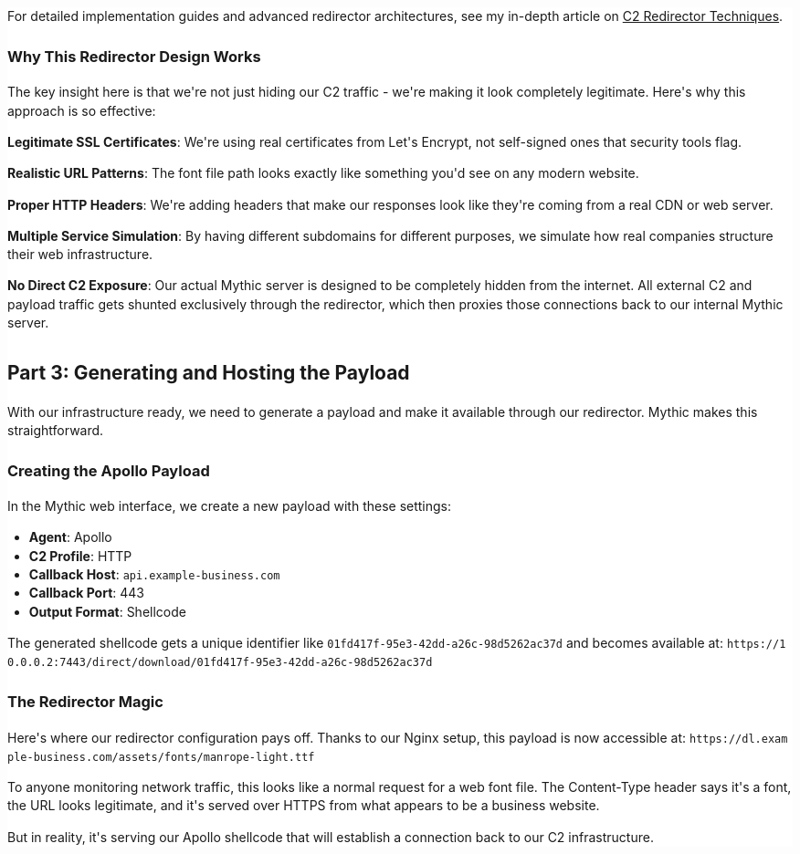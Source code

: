 For detailed implementation guides and advanced redirector architectures, see my in-depth article on [C2 Redirector Techniques](https://xbz0n.sh/blog/c2-redirectors).

### Why This Redirector Design Works

The key insight here is that we're not just hiding our C2 traffic - we're making it look completely legitimate. Here's why this approach is so effective:

**Legitimate SSL Certificates**: We're using real certificates from Let's Encrypt, not self-signed ones that security tools flag.

**Realistic URL Patterns**: The font file path looks exactly like something you'd see on any modern website.

**Proper HTTP Headers**: We're adding headers that make our responses look like they're coming from a real CDN or web server.

**Multiple Service Simulation**: By having different subdomains for different purposes, we simulate how real companies structure their web infrastructure.

**No Direct C2 Exposure**: Our actual Mythic server is designed to be completely hidden from the internet. All external C2 and payload traffic gets shunted exclusively through the redirector, which then proxies those connections back to our internal Mythic server.

## Part 3: Generating and Hosting the Payload

With our infrastructure ready, we need to generate a payload and make it available through our redirector. Mythic makes this straightforward.

### Creating the Apollo Payload

In the Mythic web interface, we create a new payload with these settings:

- **Agent**: Apollo
- **C2 Profile**: HTTP
- **Callback Host**: `api.example-business.com`
- **Callback Port**: 443
- **Output Format**: Shellcode

The generated shellcode gets a unique identifier like `01fd417f-95e3-42dd-a26c-98d5262ac37d` and becomes available at:
`https://10.0.0.2:7443/direct/download/01fd417f-95e3-42dd-a26c-98d5262ac37d`

### The Redirector Magic

Here's where our redirector configuration pays off. Thanks to our Nginx setup, this payload is now accessible at:
`https://dl.example-business.com/assets/fonts/manrope-light.ttf`

To anyone monitoring network traffic, this looks like a normal request for a web font file. The Content-Type header says it's a font, the URL looks legitimate, and it's served over HTTPS from what appears to be a business website.

But in reality, it's serving our Apollo shellcode that will establish a connection back to our C2 infrastructure.

